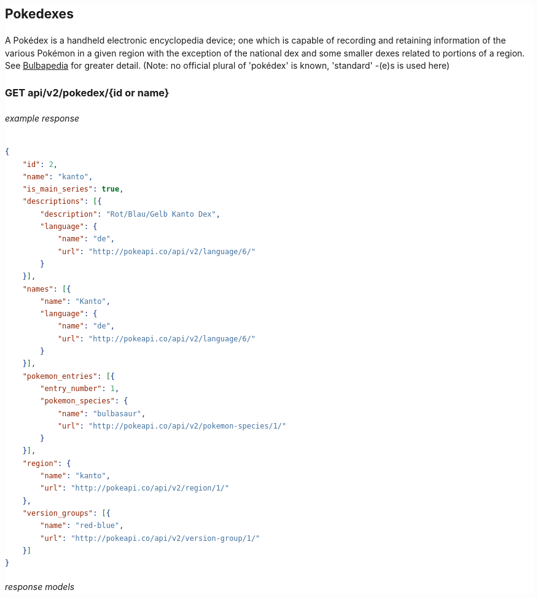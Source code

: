 

## Pokedexes
A Pokédex is a handheld electronic encyclopedia device; one which is capable of recording and retaining information of the various Pokémon in a given region with the exception of the national dex and some smaller dexes related to portions of a region. See [Bulbapedia](http://bulbapedia.bulbagarden.net/wiki/Pokedex) for greater detail. (Note: no official plural of 'pokédex' is known, 'standard' -(e)s is used here)

### GET api/v2/pokedex/{id or name}

###### example response

```json
{
	"id": 2,
	"name": "kanto",
	"is_main_series": true,
	"descriptions": [{
		"description": "Rot/Blau/Gelb Kanto Dex",
		"language": {
			"name": "de",
			"url": "http://pokeapi.co/api/v2/language/6/"
		}
	}],
	"names": [{
		"name": "Kanto",
		"language": {
			"name": "de",
			"url": "http://pokeapi.co/api/v2/language/6/"
		}
	}],
	"pokemon_entries": [{
		"entry_number": 1,
		"pokemon_species": {
			"name": "bulbasaur",
			"url": "http://pokeapi.co/api/v2/pokemon-species/1/"
		}
	}],
	"region": {
		"name": "kanto",
		"url": "http://pokeapi.co/api/v2/region/1/"
	},
	"version_groups": [{
		"name": "red-blue",
		"url": "http://pokeapi.co/api/v2/version-group/1/"
	}]
}
```

###### response models

